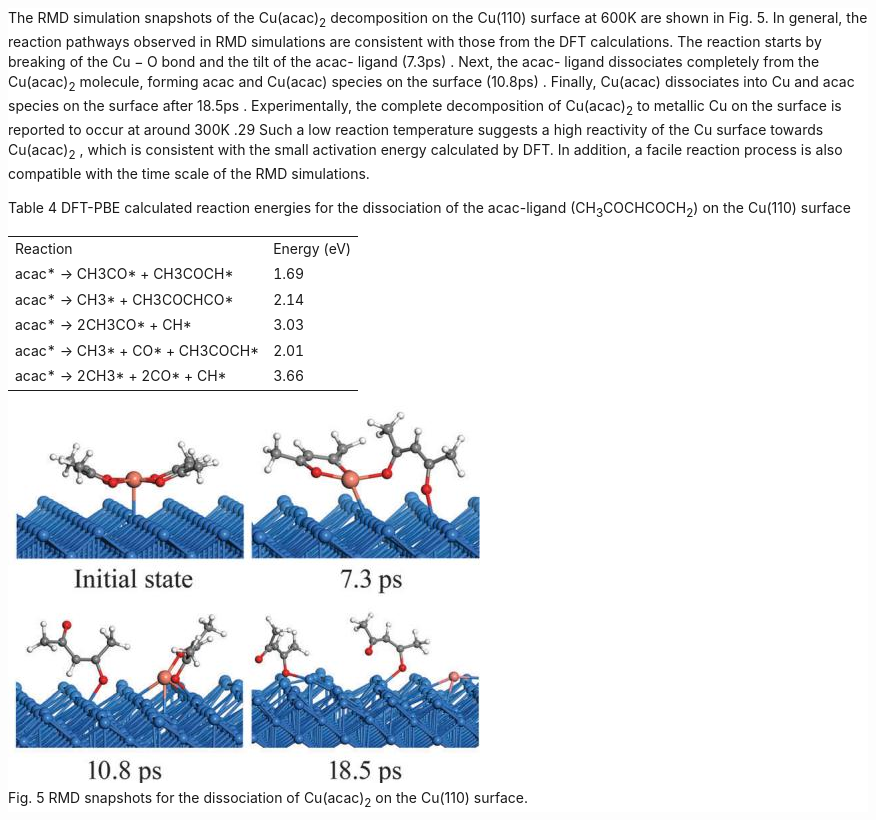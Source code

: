 The RMD simulation snapshots of the  $\mathrm{Cu(acac)}_2$  decomposition on the  $\mathrm{Cu(110)}$  surface at  $600\mathrm{K}$  are shown in Fig. 5. In general, the reaction pathways observed in RMD simulations are consistent with those from the DFT calculations. The reaction starts by breaking of the  $\mathrm{Cu - O}$  bond and the tilt of the acac- ligand  $(7.3\mathrm{ps})$ . Next, the acac- ligand dissociates completely from the  $\mathrm{Cu(acac)}_2$  molecule, forming acac and  $\mathrm{Cu(acac)}$  species on the surface  $(10.8\mathrm{ps})$ . Finally,  $\mathrm{Cu(acac)}$  dissociates into  $\mathrm{Cu}$  and acac species on the surface after  $18.5\mathrm{ps}$ . Experimentally, the complete decomposition of  $\mathrm{Cu(acac)}_2$  to metallic  $\mathrm{Cu}$  on the surface is reported to occur at around  $300\mathrm{K}$ .29 Such a low reaction temperature suggests a high reactivity of the  $\mathrm{Cu}$  surface towards  $\mathrm{Cu(acac)}_2$ , which is consistent with the small activation energy calculated by DFT. In addition, a facile reaction process is also compatible with the time scale of the RMD simulations.

Table 4 DFT-PBE calculated reaction energies for the dissociation of the acac-ligand  $(\mathrm{CH}_3\mathrm{COCHCOCH}_2)$  on the  $\mathrm{Cu(110)}$  surface  

<table><tr><td>Reaction</td><td>Energy (eV)</td></tr><tr><td>acac* → CH3CO* + CH3COCH*</td><td>1.69</td></tr><tr><td>acac* → CH3* + CH3COCHCO*</td><td>2.14</td></tr><tr><td>acac* → 2CH3CO* + CH*</td><td>3.03</td></tr><tr><td>acac* → CH3* + CO* + CH3COCH*</td><td>2.01</td></tr><tr><td>acac* → 2CH3* + 2CO* + CH*</td><td>3.66</td></tr></table>

![](images/76c513e6c37fe4da256a755655e182f2104ad56d125a709852b5c9cb6434cd30.jpg)  
Fig. 5 RMD snapshots for the dissociation of  $\mathrm{Cu(acac)}_2$  on the  $\mathrm{Cu(110)}$  surface.
